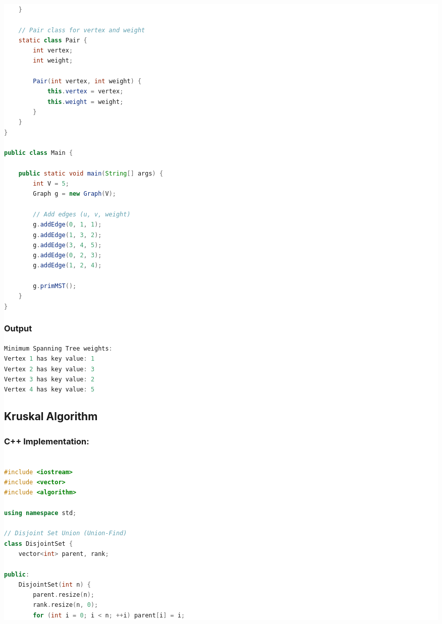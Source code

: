 ```java
    }

    // Pair class for vertex and weight
    static class Pair {
        int vertex;
        int weight;

        Pair(int vertex, int weight) {
            this.vertex = vertex;
            this.weight = weight;
        }
    }
}

public class Main {

    public static void main(String[] args) {
        int V = 5;
        Graph g = new Graph(V);

        // Add edges (u, v, weight)
        g.addEdge(0, 1, 1);
        g.addEdge(1, 3, 2);
        g.addEdge(3, 4, 5);
        g.addEdge(0, 2, 3);
        g.addEdge(1, 2, 4);

        g.primMST();
    }
}
```

### Output

```java
Minimum Spanning Tree weights:
Vertex 1 has key value: 1
Vertex 2 has key value: 3
Vertex 3 has key value: 2
Vertex 4 has key value: 5
```

## Kruskal Algorithm

### C++ Implementation:

```cpp

#include <iostream>
#include <vector>
#include <algorithm>

using namespace std;

// Disjoint Set Union (Union-Find)
class DisjointSet {
    vector<int> parent, rank;

public:
    DisjointSet(int n) {
        parent.resize(n);
        rank.resize(n, 0);
        for (int i = 0; i < n; ++i) parent[i] = i;
```